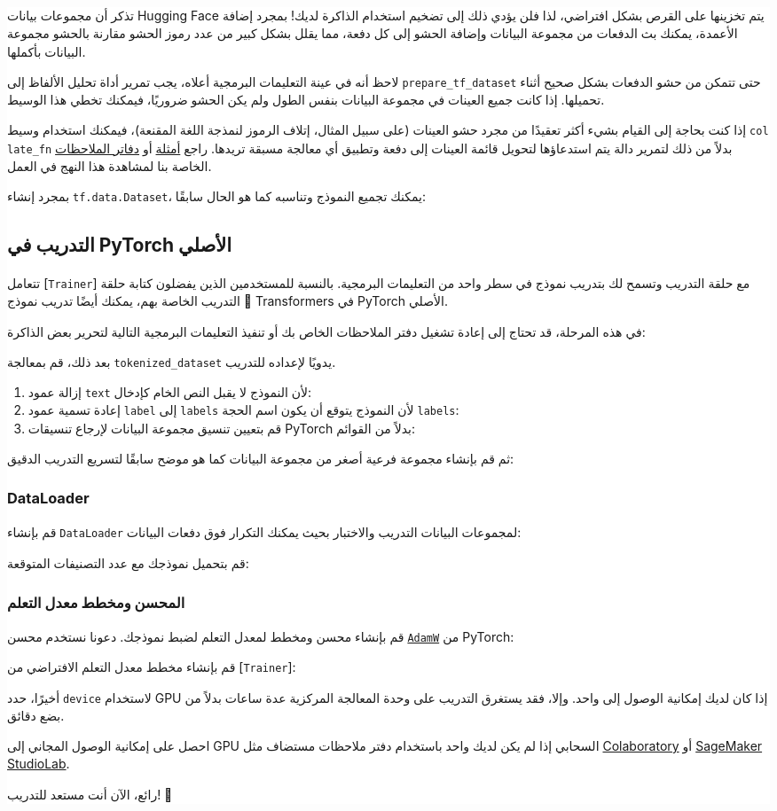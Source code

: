 تذكر أن مجموعات بيانات Hugging Face يتم تخزينها على القرص بشكل افتراضي، لذا فلن يؤدي ذلك إلى تضخيم استخدام الذاكرة لديك! بمجرد إضافة الأعمدة، يمكنك بث الدفعات من مجموعة البيانات وإضافة الحشو إلى كل دفعة، مما يقلل بشكل كبير من عدد رموز الحشو مقارنة بالحشو مجموعة البيانات بأكملها.

لاحظ أنه في عينة التعليمات البرمجية أعلاه، يجب تمرير أداة تحليل الألفاظ إلى `prepare_tf_dataset` حتى تتمكن من حشو الدفعات بشكل صحيح أثناء تحميلها. إذا كانت جميع العينات في مجموعة البيانات بنفس الطول ولم يكن الحشو ضروريًا، فيمكنك تخطي هذا الوسيط.

إذا كنت بحاجة إلى القيام بشيء أكثر تعقيدًا من مجرد حشو العينات (على سبيل المثال، إتلاف الرموز لنمذجة اللغة المقنعة)، فيمكنك استخدام وسيط `collate_fn` بدلاً من ذلك لتمرير دالة يتم استدعاؤها لتحويل قائمة العينات إلى دفعة وتطبيق أي معالجة مسبقة تريدها. راجع [أمثلة](https://github.com/huggingface/transformers/tree/main/examples) أو [دفاتر الملاحظات](https://huggingface.co/docs/transformers/notebooks) الخاصة بنا لمشاهدة هذا النهج في العمل.

بمجرد إنشاء `tf.data.Dataset`، يمكنك تجميع النموذج وتناسبه كما هو الحال سابقًا:

## التدريب في PyTorch الأصلي

تتعامل [`Trainer`] مع حلقة التدريب وتسمح لك بتدريب نموذج في سطر واحد من التعليمات البرمجية. بالنسبة للمستخدمين الذين يفضلون كتابة حلقة التدريب الخاصة بهم، يمكنك أيضًا تدريب نموذج 🤗 Transformers في PyTorch الأصلي.

في هذه المرحلة، قد تحتاج إلى إعادة تشغيل دفتر الملاحظات الخاص بك أو تنفيذ التعليمات البرمجية التالية لتحرير بعض الذاكرة:

بعد ذلك، قم بمعالجة `tokenized_dataset` يدويًا لإعداده للتدريب.

1. إزالة عمود `text` لأن النموذج لا يقبل النص الخام كإدخال:
2. إعادة تسمية عمود `label` إلى `labels` لأن النموذج يتوقع أن يكون اسم الحجة `labels`:
3. قم بتعيين تنسيق مجموعة البيانات لإرجاع تنسيقات PyTorch بدلاً من القوائم:

ثم قم بإنشاء مجموعة فرعية أصغر من مجموعة البيانات كما هو موضح سابقًا لتسريع التدريب الدقيق:

### DataLoader

قم بإنشاء `DataLoader` لمجموعات البيانات التدريب والاختبار بحيث يمكنك التكرار فوق دفعات البيانات:

قم بتحميل نموذجك مع عدد التصنيفات المتوقعة:

### المحسن ومخطط معدل التعلم

قم بإنشاء محسن ومخطط لمعدل التعلم لضبط نموذجك. دعونا نستخدم محسن [`AdamW`](https://pytorch.org/docs/stable/generated/torch.optim.AdamW.html) من PyTorch:

قم بإنشاء مخطط معدل التعلم الافتراضي من [`Trainer`]:

أخيرًا، حدد `device` لاستخدام GPU إذا كان لديك إمكانية الوصول إلى واحد. وإلا، فقد يستغرق التدريب على وحدة المعالجة المركزية عدة ساعات بدلاً من بضع دقائق.

<Tip>

احصل على إمكانية الوصول المجاني إلى GPU السحابي إذا لم يكن لديك واحد باستخدام دفتر ملاحظات مستضاف مثل [Colaboratory](https://colab.research.google.com/) أو [SageMaker StudioLab](https://studiolab.sagemaker.aws/).

</Tip>

رائع، الآن أنت مستعد للتدريب! 🥳
